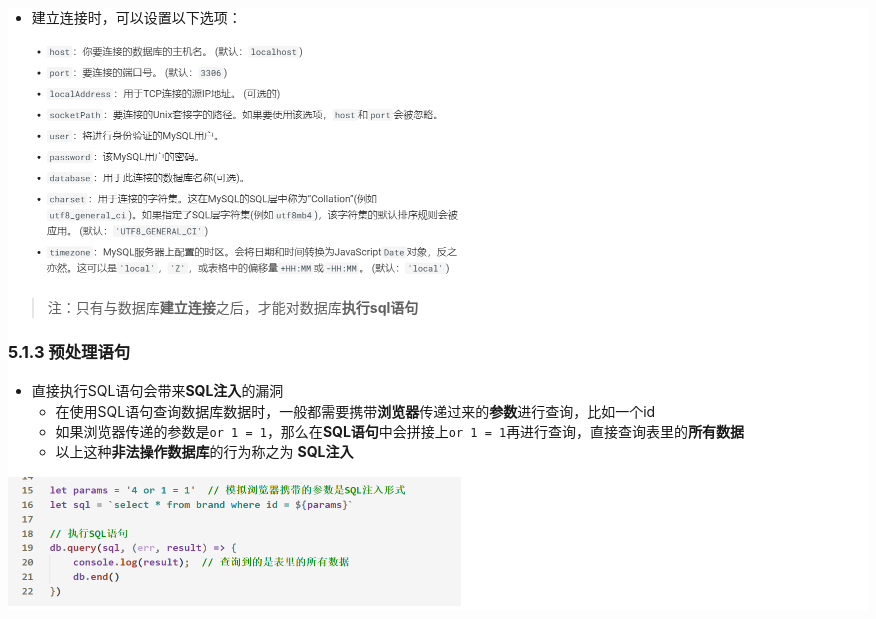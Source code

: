     

- 建立连接时，可以设置以下选项：

    <img src="images/02-Node.js 高级篇.assets/image-20210729213808323.png" alt="image-20210729213808323" style="zoom:50%;" />



>注：只有与数据库**建立连接**之后，才能对数据库**执行sql语句**
>







### 5.1.3 预处理语句

- 直接执行SQL语句会带来**SQL注入**的漏洞
    - 在使用SQL语句查询数据库数据时，一般都需要携带**浏览器**传递过来的**参数**进行查询，比如一个id
    - 如果浏览器传递的参数是`or 1 = 1`，那么在**SQL语句**中会拼接上`or 1 = 1`再进行查询，直接查询表里的**所有数据**
    - 以上这种**非法操作数据库**的行为称之为 **SQL注入**

<img src="images/02-Node.js 高级篇.assets/image-20210729215841461.png" alt="image-20210729215841461" style="zoom:50%;" />
